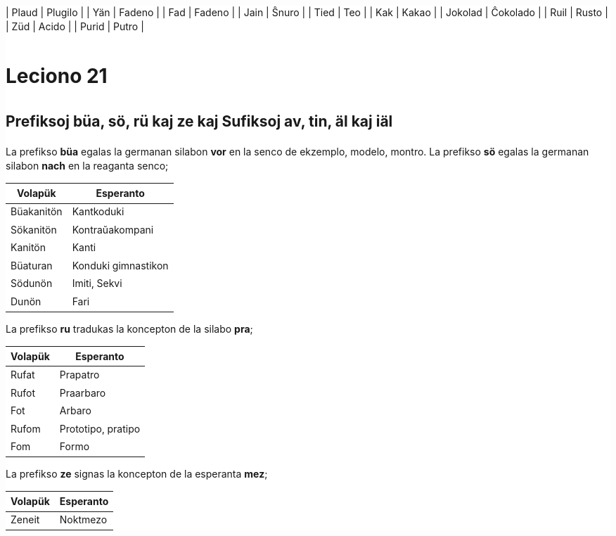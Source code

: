 | Plaud   | Plugilo      |
| Yän     | Fadeno       |
| Fad     | Fadeno       |
| Jain    | Ŝnuro        |
| Tied    | Teo          |
| Kak     | Kakao        |
| Jokolad | Ĉokolado     |
| Ruil    | Rusto        |
| Züd     | Acido        |
| Purid   | Putro        |

# Leciono 21

## Prefiksoj **büa**, **sö**, **rü** kaj **ze** kaj Sufiksoj **av**, **tin**, **äl** kaj **iäl**

La prefikso **büa** egalas la germanan silabon **vor** en la senco de ekzemplo,
modelo, montro. La prefikso **sö** egalas la germanan silabon **nach** en la
reaganta senco;

| Volapük    | Esperanto           |
|------------|---------------------|
| Büakanitön | Kantkoduki          |
| Sökanitön  | Kontraŭakompani     |
| Kanitön    | Kanti               |
| Büaturan   | Konduki gimnastikon |
| Södunön    | Imiti, Sekvi        |
| Dunön      | Fari                |

La prefikso **ru** tradukas la koncepton de la silabo **pra**;

| Volapük | Esperanto          |
|---------|--------------------|
| Rufat   | Prapatro           |
| Rufot   | Praarbaro          |
| Fot     | Arbaro             |
| Rufom   | Prototipo, pratipo |
| Fom     | Formo              |

La prefikso **ze** signas la koncepton de la esperanta **mez**;

| Volapük | Esperanto        |
|---------|------------------|
| Zeneit  | Noktmezo         |
